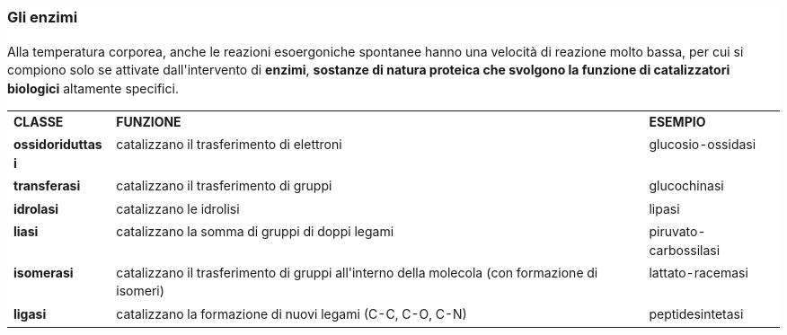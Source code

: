 ### Gli enzimi

Alla temperatura corporea, anche le reazioni esoergoniche spontanee hanno una velocità di reazione molto bassa, per cui si compiono solo se attivate dall'intervento di **enzimi**, **sostanze di natura proteica che svolgono la funzione di catalizzatori biologici** altamente specifici.

<table>
  <tr>
   <td><strong>CLASSE</strong>
   </td>
   <td><strong>FUNZIONE</strong>
   </td>
   <td><strong>ESEMPIO</strong>
   </td>
  </tr>
  <tr>
   <td><strong>ossidoriduttasi</strong>
   </td>
   <td>catalizzano  il trasferimento di elettroni
   </td>
   <td>glucosio-ossidasi
   </td>
  </tr>
  <tr>
   <td><strong>transferasi</strong>
   </td>
   <td>catalizzano il trasferimento di gruppi
   </td>
   <td>glucochinasi
   </td>
  </tr>
  <tr>
   <td><strong>idrolasi</strong>
   </td>
   <td>catalizzano le idrolisi
   </td>
   <td>lipasi
   </td>
  </tr>
  <tr>
   <td><strong>liasi</strong>
   </td>
   <td>catalizzano la somma di gruppi di doppi legami
   </td>
   <td>piruvato-carbossilasi
   </td>
  </tr>
  <tr>
   <td><strong>isomerasi</strong>
   </td>
   <td>catalizzano il trasferimento di gruppi all'interno della molecola (con formazione di isomeri)
   </td>
   <td>lattato-racemasi
   </td>
  </tr>
  <tr>
   <td><strong>ligasi</strong>
   </td>
   <td>catalizzano la formazione di nuovi legami (C-C, C-O, C-N)
   </td>
   <td>peptidesintetasi
   </td>
  </tr>
</table>